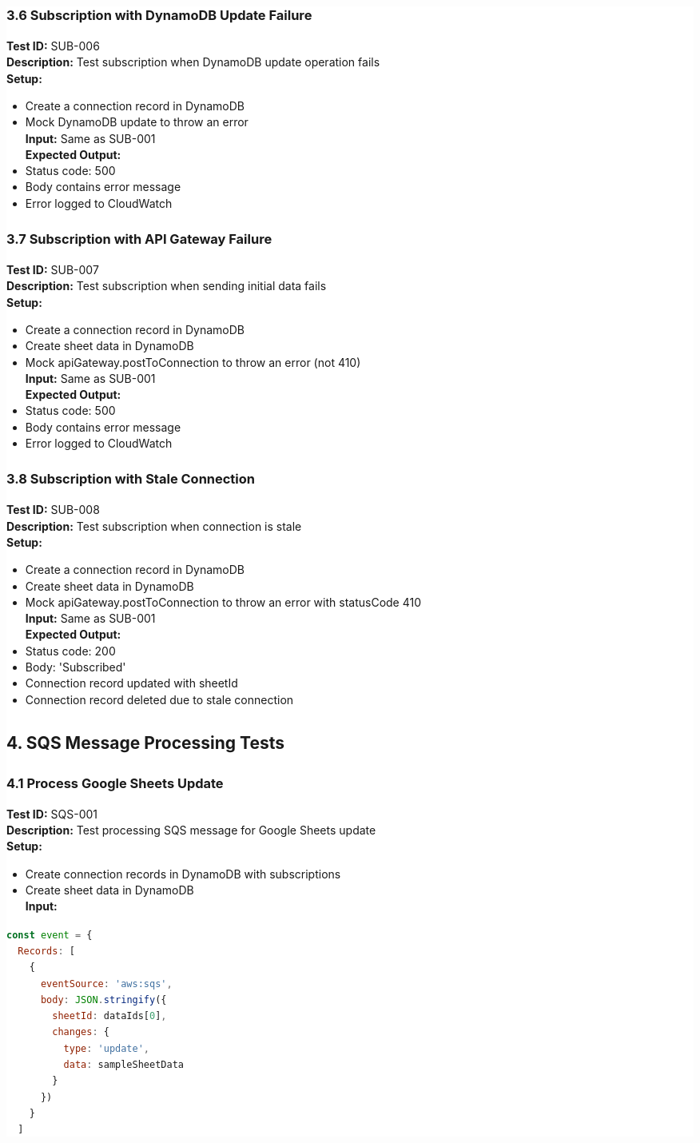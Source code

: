 ### 3.6 Subscription with DynamoDB Update Failure
**Test ID:** SUB-006  
**Description:** Test subscription when DynamoDB update operation fails  
**Setup:** 
- Create a connection record in DynamoDB
- Mock DynamoDB update to throw an error  
**Input:** Same as SUB-001  
**Expected Output:**
- Status code: 500
- Body contains error message
- Error logged to CloudWatch

### 3.7 Subscription with API Gateway Failure
**Test ID:** SUB-007  
**Description:** Test subscription when sending initial data fails  
**Setup:** 
- Create a connection record in DynamoDB
- Create sheet data in DynamoDB
- Mock apiGateway.postToConnection to throw an error (not 410)  
**Input:** Same as SUB-001  
**Expected Output:**
- Status code: 500
- Body contains error message
- Error logged to CloudWatch

### 3.8 Subscription with Stale Connection
**Test ID:** SUB-008  
**Description:** Test subscription when connection is stale  
**Setup:** 
- Create a connection record in DynamoDB
- Create sheet data in DynamoDB
- Mock apiGateway.postToConnection to throw an error with statusCode 410  
**Input:** Same as SUB-001  
**Expected Output:**
- Status code: 200
- Body: 'Subscribed'
- Connection record updated with sheetId
- Connection record deleted due to stale connection

## 4. SQS Message Processing Tests

### 4.1 Process Google Sheets Update
**Test ID:** SQS-001  
**Description:** Test processing SQS message for Google Sheets update  
**Setup:** 
- Create connection records in DynamoDB with subscriptions
- Create sheet data in DynamoDB  
**Input:**
```javascript
const event = {
  Records: [
    {
      eventSource: 'aws:sqs',
      body: JSON.stringify({
        sheetId: dataIds[0],
        changes: {
          type: 'update',
          data: sampleSheetData
        }
      })
    }
  ]
```